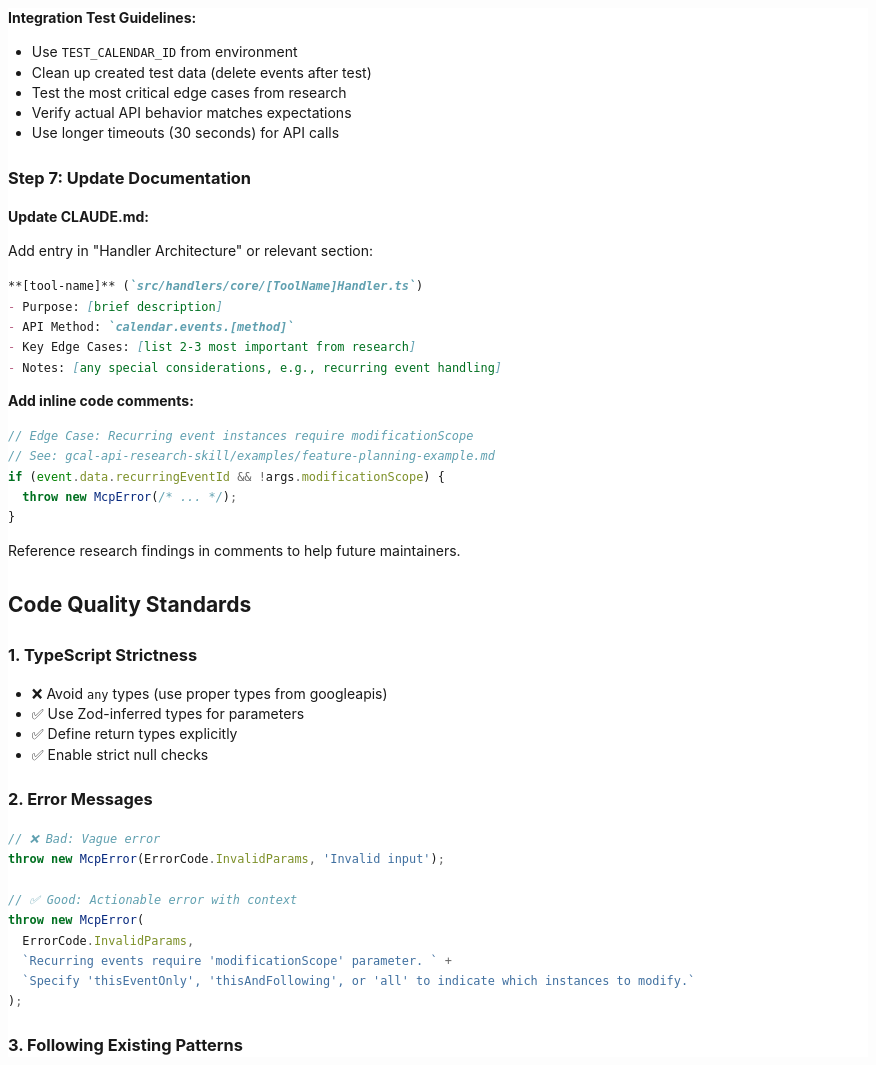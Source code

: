 **Integration Test Guidelines:**

- Use `TEST_CALENDAR_ID` from environment
- Clean up created test data (delete events after test)
- Test the most critical edge cases from research
- Verify actual API behavior matches expectations
- Use longer timeouts (30 seconds) for API calls

### Step 7: Update Documentation

**Update CLAUDE.md:**

Add entry in "Handler Architecture" or relevant section:
```markdown
**[tool-name]** (`src/handlers/core/[ToolName]Handler.ts`)
- Purpose: [brief description]
- API Method: `calendar.events.[method]`
- Key Edge Cases: [list 2-3 most important from research]
- Notes: [any special considerations, e.g., recurring event handling]
```

**Add inline code comments:**
```typescript
// Edge Case: Recurring event instances require modificationScope
// See: gcal-api-research-skill/examples/feature-planning-example.md
if (event.data.recurringEventId && !args.modificationScope) {
  throw new McpError(/* ... */);
}
```

Reference research findings in comments to help future maintainers.

## Code Quality Standards

### 1. TypeScript Strictness
- ❌ Avoid `any` types (use proper types from googleapis)
- ✅ Use Zod-inferred types for parameters
- ✅ Define return types explicitly
- ✅ Enable strict null checks

### 2. Error Messages
```typescript
// ❌ Bad: Vague error
throw new McpError(ErrorCode.InvalidParams, 'Invalid input');

// ✅ Good: Actionable error with context
throw new McpError(
  ErrorCode.InvalidParams,
  `Recurring events require 'modificationScope' parameter. ` +
  `Specify 'thisEventOnly', 'thisAndFollowing', or 'all' to indicate which instances to modify.`
);
```

### 3. Following Existing Patterns
